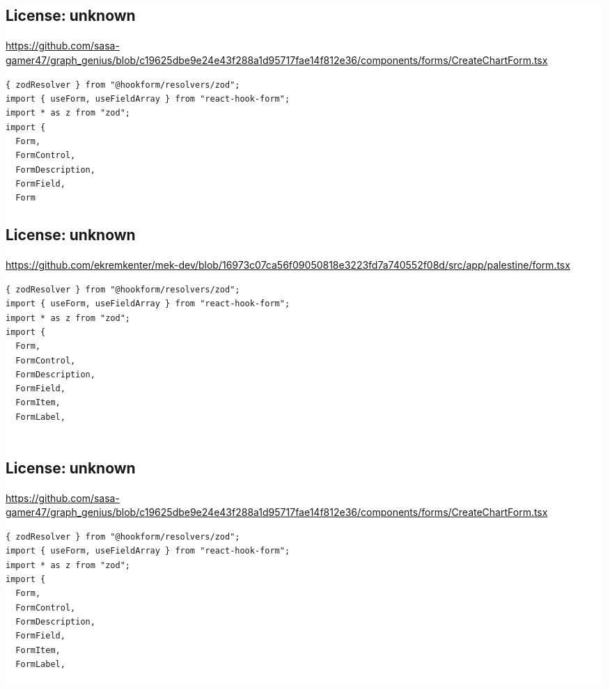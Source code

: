 
## License: unknown
https://github.com/sasa-gamer47/graph_genius/blob/c19625dbe9e24e43f288a1d95717fae14f812e36/components/forms/CreateChartForm.tsx

```
{ zodResolver } from "@hookform/resolvers/zod";
import { useForm, useFieldArray } from "react-hook-form";
import * as z from "zod";
import {
  Form,
  FormControl,
  FormDescription,
  FormField,
  Form
```


## License: unknown
https://github.com/ekremkenter/mek-dev/blob/16973c07ca56f09050818e3223fd7a740552f08d/src/app/palestine/form.tsx

```
{ zodResolver } from "@hookform/resolvers/zod";
import { useForm, useFieldArray } from "react-hook-form";
import * as z from "zod";
import {
  Form,
  FormControl,
  FormDescription,
  FormField,
  FormItem,
  FormLabel,
  
```


## License: unknown
https://github.com/sasa-gamer47/graph_genius/blob/c19625dbe9e24e43f288a1d95717fae14f812e36/components/forms/CreateChartForm.tsx

```
{ zodResolver } from "@hookform/resolvers/zod";
import { useForm, useFieldArray } from "react-hook-form";
import * as z from "zod";
import {
  Form,
  FormControl,
  FormDescription,
  FormField,
  FormItem,
  FormLabel,
  
```
